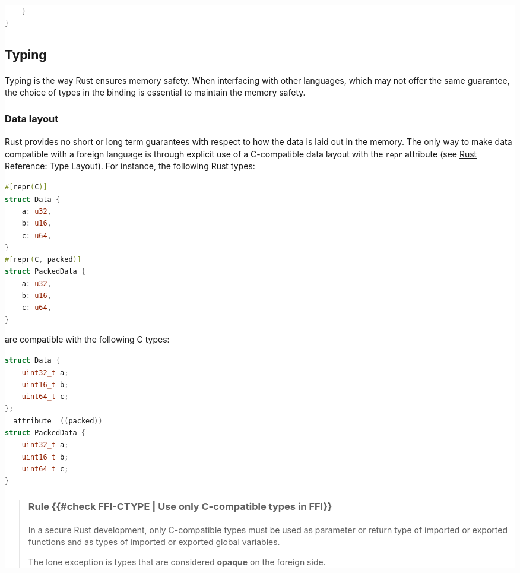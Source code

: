 ```rust
    }
}
```

## Typing

Typing is the way Rust ensures memory safety. When interfacing with other
languages, which may not offer the same guarantee, the choice of types in the
binding is essential to maintain the memory safety.

### Data layout

Rust provides no short or long term guarantees with respect to how the data is
laid out in the memory. The only way to make data compatible with a foreign
language is through explicit use of a C-compatible data layout with the `repr`
attribute (see [Rust Reference: Type Layout]). For instance, the following Rust
types:

```rust
#[repr(C)]
struct Data {
    a: u32,
    b: u16,
    c: u64,
}
#[repr(C, packed)]
struct PackedData {
    a: u32,
    b: u16,
    c: u64,
}
```

are compatible with the following C types:

```c
struct Data {
    uint32_t a;
    uint16_t b;
    uint64_t c;
};
__attribute__((packed))
struct PackedData {
    uint32_t a;
    uint16_t b;
    uint64_t c;
}
```

> ### Rule {{#check FFI-CTYPE | Use only C-compatible types in FFI}}
>
> In a secure Rust development, only C-compatible types must be used as
> parameter or return type of imported or exported functions and as types of
> imported or exported global variables.
>
> The lone exception is types that are considered **opaque** on the foreign
> side.


[Rust Book: Unsafe Rust]: https://doc.rust-lang.org/book/ch19-01-unsafe-rust.html
[RFC 2195]: https://rust-lang.github.io/rfcs/2195-really-tagged-unions.html
[Rust Reference: Type Layout]: https://doc.rust-lang.org/reference/type-layout.html
[rust-bindgen]: https://crates.io/crates/rust-bindgen
[cbindgen]: https://crates.io/crates/cbindgen
[libc]: https://crates.io/crates/libc
[num_derive]: https://crates.io/crates/num_derive
[num_enum]: https://crates.io/crates/num_enum
[RFC 1861]: https://rust-lang.github.io/rfcs/1861-extern-types.html
[`panic-never`]: https://crates.io/crates/panic-never
[`no-panic`]: https://crates.io/crates/no-panic